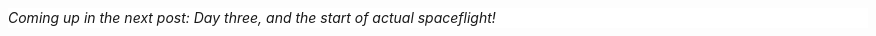 *Coming up in the next post: Day three, and the start of actual spaceflight!*

[kerbal-1]: /2014/12/24/kerbal-1/ "Kerbal Space Program: An Introduction — Wisq.net"
[kerbal-2]: /2014/12/25/kerbal-2/ "Kerbal Space Program: Keepin' It Real — Wisq.net"
[sciencealert]: /2014/12/26/kerbal-3/#sciencealert "Kerbal Space Program: Pretty Fly (for a UI) – ScienceAlert — Wisq.net"

[sounding]: http://en.wikipedia.org/wiki/Sounding_rocket "Sounding rocket — Wikipedia"
[sounding-mod]: http://forum.kerbalspaceprogram.com/threads/102502 "Sounding Rockets! — KSP Forum"
[smart-parts]: http://forum.kerbalspaceprogram.com/threads/64227 "Smart Parts — KSP Forum"
